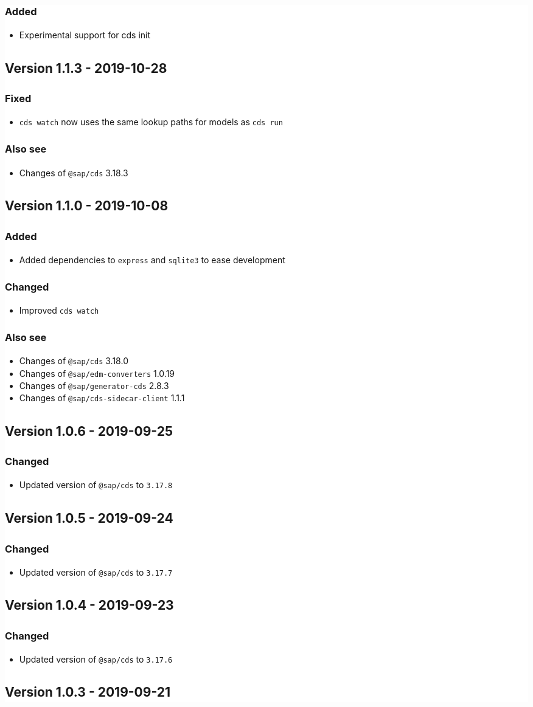 ### Added
- Experimental support for cds init


## Version 1.1.3 - 2019-10-28

### Fixed
- `cds watch` now uses the same lookup paths for models as `cds run`

### Also see
- Changes of `@sap/cds` 3.18.3


## Version 1.1.0 - 2019-10-08

### Added
- Added dependencies to `express` and `sqlite3` to ease development

### Changed
- Improved `cds watch`

### Also see
- Changes of `@sap/cds` 3.18.0
- Changes of `@sap/edm-converters` 1.0.19
- Changes of `@sap/generator-cds` 2.8.3
- Changes of `@sap/cds-sidecar-client` 1.1.1


## Version 1.0.6 - 2019-09-25

### Changed

- Updated version of `@sap/cds` to `3.17.8`


## Version 1.0.5 - 2019-09-24

### Changed

- Updated version of `@sap/cds` to `3.17.7`


## Version 1.0.4 - 2019-09-23

### Changed

- Updated version of `@sap/cds` to `3.17.6`


## Version 1.0.3 - 2019-09-21
